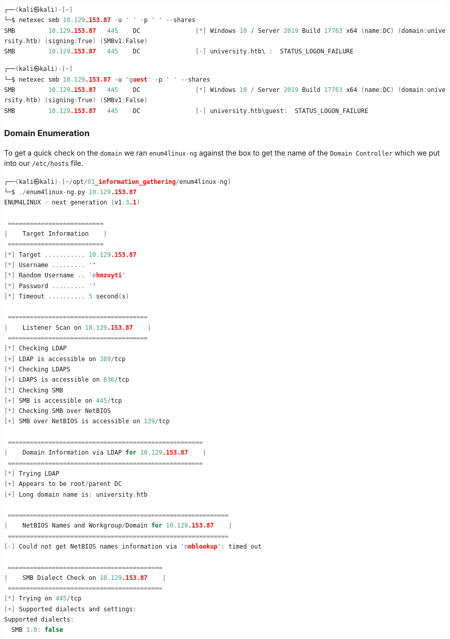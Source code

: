 ```c
┌──(kali㉿kali)-[~]
└─$ netexec smb 10.129.153.87 -u ' ' -p ' ' --shares
SMB         10.129.153.87   445    DC               [*] Windows 10 / Server 2019 Build 17763 x64 (name:DC) (domain:university.htb) (signing:True) (SMBv1:False)
SMB         10.129.153.87   445    DC               [-] university.htb\ :  STATUS_LOGON_FAILURE
```

```c
┌──(kali㉿kali)-[~]
└─$ netexec smb 10.129.153.87 -u 'guest' -p ' ' --shares
SMB         10.129.153.87   445    DC               [*] Windows 10 / Server 2019 Build 17763 x64 (name:DC) (domain:university.htb) (signing:True) (SMBv1:False)
SMB         10.129.153.87   445    DC               [-] university.htb\guest:  STATUS_LOGON_FAILURE
```

### Domain Enumeration

To get a quick check on the `domain` we ran `enum4linux-ng` against the box to get the name of the `Domain Controller` which we put into our `/etc/hosts` file.

```c
┌──(kali㉿kali)-[~/opt/01_information_gathering/enum4linux-ng]
└─$ ./enum4linux-ng.py 10.129.153.87
ENUM4LINUX - next generation (v1.3.1)

 ==========================
|    Target Information    |
 ==========================
[*] Target ........... 10.129.153.87
[*] Username ......... ''
[*] Random Username .. 'ehmzoyti'
[*] Password ......... ''
[*] Timeout .......... 5 second(s)

 ======================================
|    Listener Scan on 10.129.153.87    |
 ======================================
[*] Checking LDAP
[+] LDAP is accessible on 389/tcp
[*] Checking LDAPS
[+] LDAPS is accessible on 636/tcp
[*] Checking SMB
[+] SMB is accessible on 445/tcp
[*] Checking SMB over NetBIOS
[+] SMB over NetBIOS is accessible on 139/tcp

 =====================================================
|    Domain Information via LDAP for 10.129.153.87    |
 =====================================================
[*] Trying LDAP
[+] Appears to be root/parent DC
[+] Long domain name is: university.htb

 ============================================================
|    NetBIOS Names and Workgroup/Domain for 10.129.153.87    |
 ============================================================
[-] Could not get NetBIOS names information via 'nmblookup': timed out

 ==========================================
|    SMB Dialect Check on 10.129.153.87    |
 ==========================================
[*] Trying on 445/tcp
[+] Supported dialects and settings:
Supported dialects:
  SMB 1.0: false
```